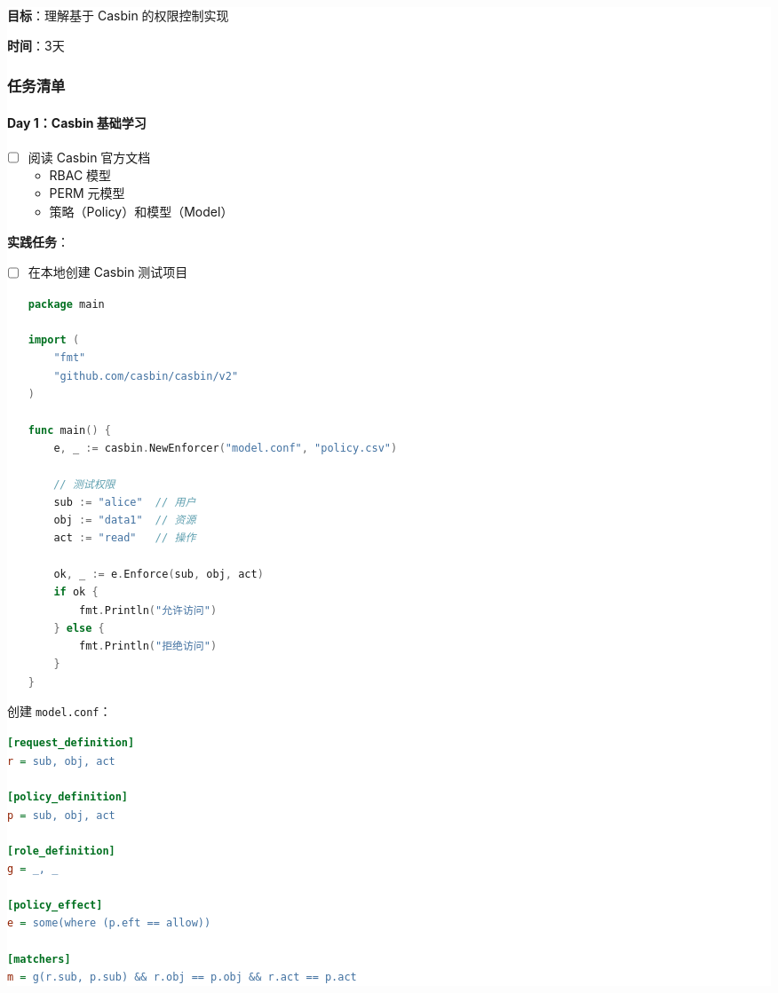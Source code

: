 **目标**：理解基于 Casbin 的权限控制实现

**时间**：3天

### 任务清单

#### Day 1：Casbin 基础学习
- [ ] 阅读 Casbin 官方文档
  - RBAC 模型
  - PERM 元模型
  - 策略（Policy）和模型（Model）

**实践任务**：
- [ ] 在本地创建 Casbin 测试项目
  ```go
  package main
  
  import (
      "fmt"
      "github.com/casbin/casbin/v2"
  )
  
  func main() {
      e, _ := casbin.NewEnforcer("model.conf", "policy.csv")
      
      // 测试权限
      sub := "alice"  // 用户
      obj := "data1"  // 资源
      act := "read"   // 操作
      
      ok, _ := e.Enforce(sub, obj, act)
      if ok {
          fmt.Println("允许访问")
      } else {
          fmt.Println("拒绝访问")
      }
  }
  ```

创建 `model.conf`：
```ini
[request_definition]
r = sub, obj, act

[policy_definition]
p = sub, obj, act

[role_definition]
g = _, _

[policy_effect]
e = some(where (p.eft == allow))

[matchers]
m = g(r.sub, p.sub) && r.obj == p.obj && r.act == p.act
```
